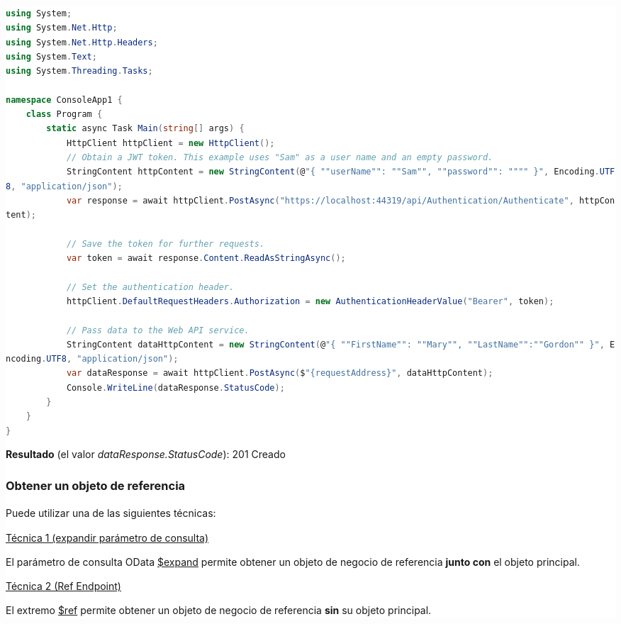 
```csharp
using System;
using System.Net.Http;
using System.Net.Http.Headers;
using System.Text;
using System.Threading.Tasks;

namespace ConsoleApp1 {
    class Program {
        static async Task Main(string[] args) {
            HttpClient httpClient = new HttpClient();
            // Obtain a JWT token. This example uses "Sam" as a user name and an empty password.
            StringContent httpContent = new StringContent(@"{ ""userName"": ""Sam"", ""password"": """" }", Encoding.UTF8, "application/json");
            var response = await httpClient.PostAsync("https://localhost:44319/api/Authentication/Authenticate", httpContent);

            // Save the token for further requests.
            var token = await response.Content.ReadAsStringAsync();

            // Set the authentication header. 
            httpClient.DefaultRequestHeaders.Authorization = new AuthenticationHeaderValue("Bearer", token);

            // Pass data to the Web API service. 
            StringContent dataHttpContent = new StringContent(@"{ ""FirstName"": ""Mary"", ""LastName"":""Gordon"" }", Encoding.UTF8, "application/json");
            var dataResponse = await httpClient.PostAsync($"{requestAddress}", dataHttpContent);
            Console.WriteLine(dataResponse.StatusCode);
        }
    }
}

```

**Resultado**  (el valor  _dataResponse.StatusCode_): 201 Creado

### Obtener un objeto de referencia

Puede utilizar una de las siguientes técnicas:

[Técnica 1 (expandir parámetro de consulta)](https://docs.devexpress.com/eXpressAppFramework/403715/backend-web-api-service/use-odata-to-send-requests/use-http-client-to-access-web-api?v=22.1&p=netframework#technique-1-expand-query-parameter)

El parámetro de consulta OData  [$expand](https://docs.microsoft.com/en-us/odata/webapi/odata-expand) permite obtener un objeto de negocio de referencia  **junto con**  el objeto principal.

[Técnica 2 (Ref Endpoint)](https://docs.devexpress.com/eXpressAppFramework/403715/backend-web-api-service/use-odata-to-send-requests/use-http-client-to-access-web-api?v=22.1&p=netframework#technique-2-ref-endpoint)

El extremo  [$ref](https://docs.microsoft.com/en-us/aspnet/web-api/overview/odata-support-in-aspnet-web-api/odata-v4/entity-relations-in-odata-v4#getting-related-entities) permite obtener un objeto de negocio de referencia  **sin**  su objeto principal.
